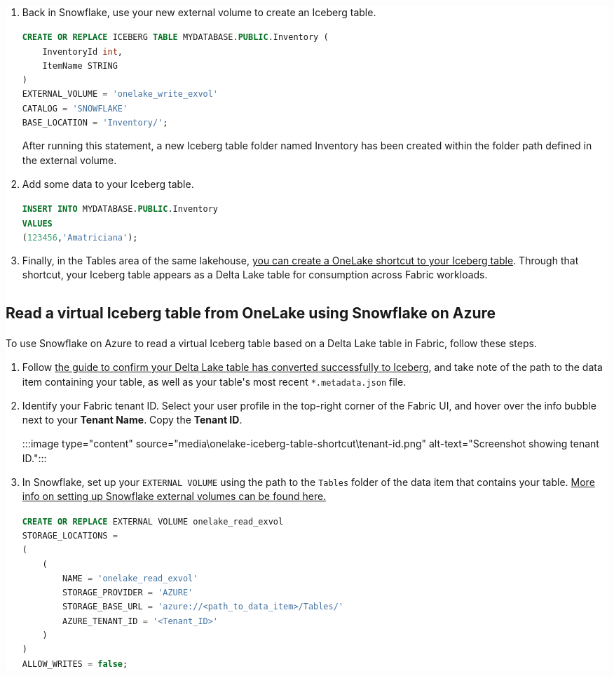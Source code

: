 1.	Back in Snowflake, use your new external volume to create an Iceberg table.
    
    ```sql
    CREATE OR REPLACE ICEBERG TABLE MYDATABASE.PUBLIC.Inventory (
        InventoryId int,
        ItemName STRING
    )
    EXTERNAL_VOLUME = 'onelake_write_exvol'
    CATALOG = 'SNOWFLAKE'
    BASE_LOCATION = 'Inventory/';
    ```

    After running this statement, a new Iceberg table folder named Inventory has been created within the folder path defined in the external volume.

1.  Add some data to your Iceberg table.

    ```sql
    INSERT INTO MYDATABASE.PUBLIC.Inventory
    VALUES
    (123456,'Amatriciana');
    ```
    
1.	Finally, in the Tables area of the same lakehouse, [you can create a OneLake shortcut to your Iceberg table](./onelake-iceberg-tables.md#create-a-table-shortcut-to-an-iceberg-table). Through that shortcut, your Iceberg table appears as a Delta Lake table for consumption across Fabric workloads.

## Read a virtual Iceberg table from OneLake using Snowflake on Azure

To use Snowflake on Azure to read a virtual Iceberg table based on a Delta Lake table in Fabric, follow these steps.

1.  Follow [the guide to confirm your Delta Lake table has converted successfully to Iceberg](./onelake-iceberg-tables.md#virtualize-delta-lake-tables-as-iceberg), and take note of the path to the data item containing your table, as well as your table's most recent `*.metadata.json` file.

1.  Identify your Fabric tenant ID. Select your user profile in the top-right corner of the Fabric UI, and hover over the info bubble next to your **Tenant Name**. Copy the **Tenant ID**.

    :::image type="content" source="media\onelake-iceberg-table-shortcut\tenant-id.png" alt-text="Screenshot showing tenant ID.":::

1.	In Snowflake, set up your `EXTERNAL VOLUME` using the path to the `Tables` folder of the data item that contains your table. [More info on setting up Snowflake external volumes can be found here.](https://docs.snowflake.com/en/user-guide/tables-iceberg-configure-external-volume)

    ```sql
    CREATE OR REPLACE EXTERNAL VOLUME onelake_read_exvol
    STORAGE_LOCATIONS =
    (
        (
            NAME = 'onelake_read_exvol'
            STORAGE_PROVIDER = 'AZURE'
            STORAGE_BASE_URL = 'azure://<path_to_data_item>/Tables/'
            AZURE_TENANT_ID = '<Tenant_ID>'
        )
    )
    ALLOW_WRITES = false;
    ```

